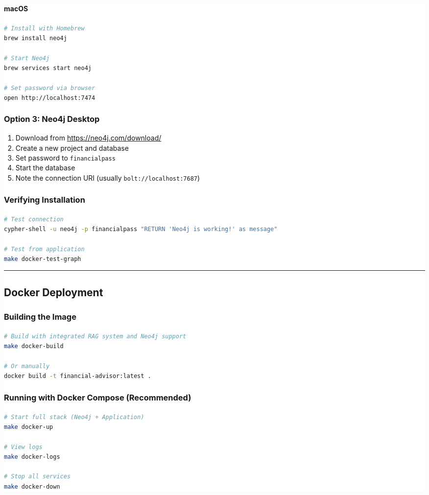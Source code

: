 #### macOS
```bash
# Install with Homebrew
brew install neo4j

# Start Neo4j
brew services start neo4j

# Set password via browser
open http://localhost:7474
```

### Option 3: Neo4j Desktop
1. Download from https://neo4j.com/download/
2. Create a new project and database
3. Set password to `financialpass`
4. Start the database
5. Note the connection URI (usually `bolt://localhost:7687`)

### Verifying Installation
```bash
# Test connection
cypher-shell -u neo4j -p financialpass "RETURN 'Neo4j is working!' as message"

# Test from application
make docker-test-graph
```

---

## Docker Deployment

### Building the Image
```bash
# Build with integrated RAG system and Neo4j support
make docker-build

# Or manually
docker build -t financial-advisor:latest .
```

### Running with Docker Compose (Recommended)
```bash
# Start full stack (Neo4j + Application)
make docker-up

# View logs
make docker-logs

# Stop all services
make docker-down
```
